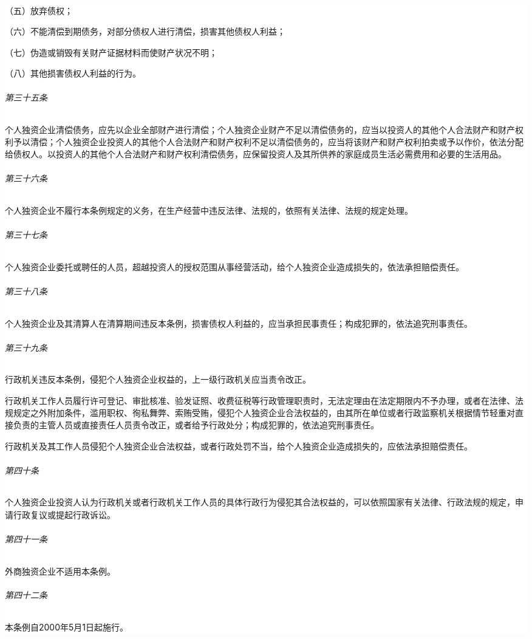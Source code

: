 （五）放弃债权；

（六）不能清偿到期债务，对部分债权人进行清偿，损害其他债权人利益；

（七）伪造或销毁有关财产证据材料而使财产状况不明；

（八）其他损害债权人利益的行为。

###### 第三十五条

个人独资企业清偿债务，应先以企业全部财产进行清偿；个人独资企业财产不足以清偿债务的，应当以投资人的其他个人合法财产和财产权利予以清偿；个人独资企业投资人的其他个人合法财产和财产权利不足以清偿债务的，应当将该财产和财产权利拍卖或予以作价，依法分配给债权人。以投资人的其他个人合法财产和财产权利清偿债务，应保留投资人及其所供养的家庭成员生活必需费用和必要的生活用品。

###### 第三十六条

个人独资企业不履行本条例规定的义务，在生产经营中违反法律、法规的，依照有关法律、法规的规定处理。

###### 第三十七条

个人独资企业委托或聘任的人员，超越投资人的授权范围从事经营活动，给个人独资企业造成损失的，依法承担赔偿责任。

###### 第三十八条

个人独资企业及其清算人在清算期间违反本条例，损害债权人利益的，应当承担民事责任；构成犯罪的，依法追究刑事责任。

###### 第三十九条

行政机关违反本条例，侵犯个人独资企业权益的，上一级行政机关应当责令改正。

行政机关工作人员履行许可登记、审批核准、验发证照、收费征税等行政管理职责时，无法定理由在法定期限内不予办理，或者在法律、法规规定之外附加条件，滥用职权、徇私舞弊、索贿受贿，侵犯个人独资企业合法权益的，由其所在单位或者行政监察机关根据情节轻重对直接负责的主管人员或直接责任人员责令改正，或者给予行政处分；构成犯罪的，依法追究刑事责任。

行政机关及其工作人员侵犯个人独资企业合法权益，或者行政处罚不当，给个人独资企业造成损失的，应依法承担赔偿责任。

###### 第四十条

个人独资企业投资人认为行政机关或者行政机关工作人员的具体行政行为侵犯其合法权益的，可以依照国家有关法律、行政法规的规定，申请行政复议或提起行政诉讼。

###### 第四十一条

外商独资企业不适用本条例。

###### 第四十二条

本条例自2000年5月1日起施行。
